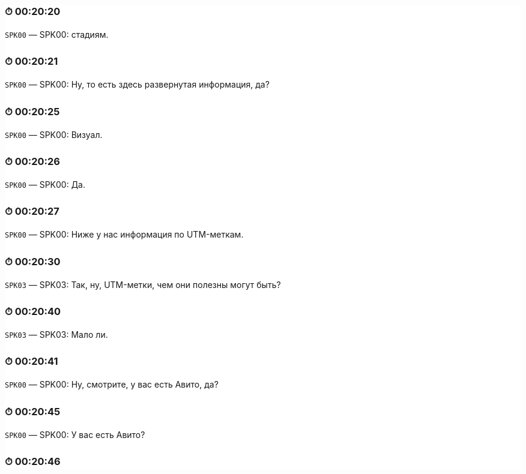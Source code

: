 <a id="tc002020"></a>

### ⏱ 00:20:20

`SPK00` — SPK00:  стадиям.

<a id="tc002021"></a>

### ⏱ 00:20:21

`SPK00` — SPK00:  Ну, то есть здесь развернутая информация, да?

<a id="tc002025"></a>

### ⏱ 00:20:25

`SPK00` — SPK00:  Визуал.

<a id="tc002026"></a>

### ⏱ 00:20:26

`SPK00` — SPK00:  Да.

<a id="tc002027"></a>

### ⏱ 00:20:27

`SPK00` — SPK00:  Ниже у нас информация по UTM-меткам.

<a id="tc002030"></a>

### ⏱ 00:20:30

`SPK03` — SPK03:  Так, ну, UTM-метки, чем они полезны могут быть?

<a id="tc002040"></a>

### ⏱ 00:20:40

`SPK03` — SPK03:  Мало ли.

<a id="tc002041"></a>

### ⏱ 00:20:41

`SPK00` — SPK00:  Ну, смотрите, у вас есть Авито, да?

<a id="tc002045"></a>

### ⏱ 00:20:45

`SPK00` — SPK00:  У вас есть Авито?

<a id="tc002046"></a>

### ⏱ 00:20:46
